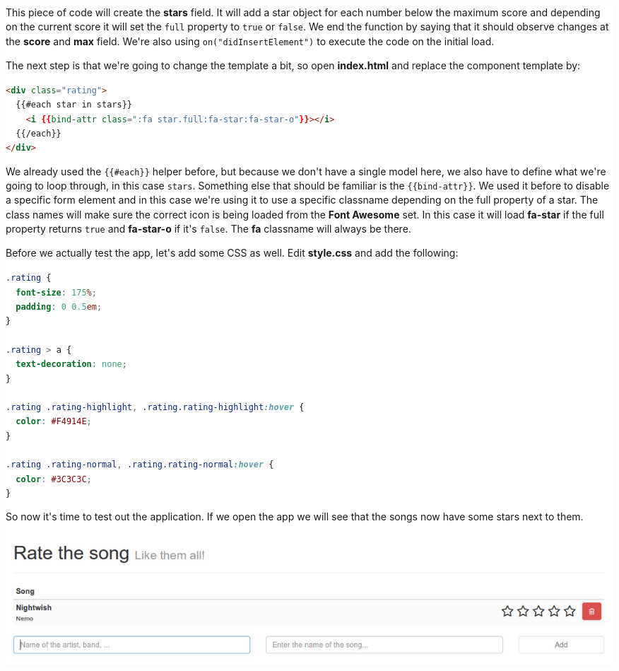 This piece of code will create the **stars** field. It will add a star object for each number below the maximum score and depending on the current score it will set the `full` property to `true` or `false`. We end the function by saying that it should observe changes at the **score** and **max** field. We're also using `on("didInsertElement")` to execute the code on the initial load.

The next step is that we're going to change the template a bit, so open **index.html** and replace the component template by:

```html
<div class="rating">
  {{#each star in stars}}
    <i {{bind-attr class=":fa star.full:fa-star:fa-star-o"}}></i>
  {{/each}}
</div>
```

We already used the `{{#each}}` helper before, but because we don't have a single model here, we also have to define what we're going to loop through, in this case `stars`. Something else that should be familiar is the `{{bind-attr}}`. We used it before to disable a specific form element and in this case we're using it to use a specific classname depending on the full property of a star. The class names will make sure the correct icon is being loaded from the **Font Awesome** set. In this case it will load **fa-star** if the full property returns `true` and **fa-star-o** if it's `false`. The **fa** classname will always be there.

Before we actually test the app, let's add some CSS as well. Edit **style.css** and add the following:

```css
.rating {
  font-size: 175%;
  padding: 0 0.5em;
}

.rating > a {
  text-decoration: none;
}

.rating .rating-highlight, .rating.rating-highlight:hover {
  color: #F4914E;
}

.rating .rating-normal, .rating.rating-normal:hover {
  color: #3C3C3C;
}
```

So now it's time to test out the application. If we open the app we will see that the songs now have some stars next to them.

![app-stars](./images/app-stars.png)

